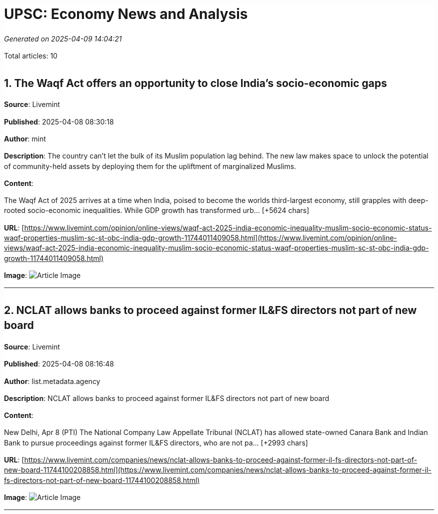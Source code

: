 # UPSC: Economy News and Analysis

*Generated on 2025-04-09 14:04:21*

Total articles: 10

## 1. The Waqf Act offers an opportunity to close India’s socio-economic gaps

**Source**: Livemint

**Published**: 2025-04-08 08:30:18

**Author**: mint

**Description**: The country can’t let the bulk of its Muslim population lag behind. The new law makes space to unlock the potential of community-held assets by deploying them for the upliftment of marginalized Muslims.

**Content**:

The Waqf Act of 2025 arrives at a time when India, poised to become the worlds third-largest economy, still grapples with deep-rooted socio-economic inequalities. While GDP growth has transformed urb… [+5624 chars]

**URL**: [https://www.livemint.com/opinion/online-views/waqf-act-2025-india-economic-inequality-muslim-socio-economic-status-waqf-properties-muslim-sc-st-obc-india-gdp-growth-11744011409058.html](https://www.livemint.com/opinion/online-views/waqf-act-2025-india-economic-inequality-muslim-socio-economic-status-waqf-properties-muslim-sc-st-obc-india-gdp-growth-11744011409058.html)

**Image**: ![Article Image](https://www.livemint.com/lm-img/img/2025/04/07/1600x900/PTI04-04-2025-000252A-0_1744016561049_1744016692814.jpg)

---

## 2. NCLAT allows banks to proceed against former IL&FS directors not part of new board

**Source**: Livemint

**Published**: 2025-04-08 08:16:48

**Author**: list.metadata.agency

**Description**: NCLAT allows banks to proceed against former IL&FS directors not part of new board

**Content**:

New Delhi, Apr 8 (PTI) The National Company Law Appellate Tribunal (NCLAT) has allowed state-owned Canara Bank and Indian Bank to pursue proceedings against former IL&amp;FS directors, who are not pa… [+2993 chars]

**URL**: [https://www.livemint.com/companies/news/nclat-allows-banks-to-proceed-against-former-il-fs-directors-not-part-of-new-board-11744100208858.html](https://www.livemint.com/companies/news/nclat-allows-banks-to-proceed-against-former-il-fs-directors-not-part-of-new-board-11744100208858.html)

**Image**: ![Article Image](https://www.livemint.com/lm-img/img/2024/12/06/1600x900/company_3_1733465099406_1733465108677.png)

---